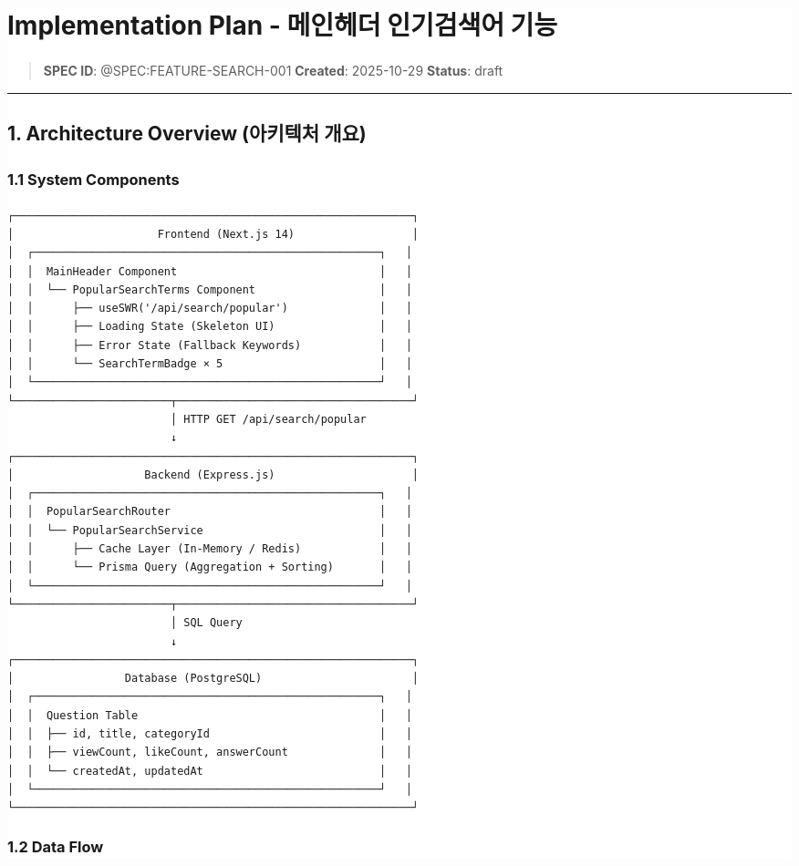# Implementation Plan - 메인헤더 인기검색어 기능

> **SPEC ID**: @SPEC:FEATURE-SEARCH-001
> **Created**: 2025-10-29
> **Status**: draft

---

## 1. Architecture Overview (아키텍처 개요)

### 1.1 System Components

```
┌─────────────────────────────────────────────────────────────┐
│                      Frontend (Next.js 14)                  │
│  ┌─────────────────────────────────────────────────────┐   │
│  │  MainHeader Component                               │   │
│  │  └── PopularSearchTerms Component                   │   │
│  │      ├── useSWR('/api/search/popular')              │   │
│  │      ├── Loading State (Skeleton UI)                │   │
│  │      ├── Error State (Fallback Keywords)            │   │
│  │      └── SearchTermBadge × 5                        │   │
│  └─────────────────────────────────────────────────────┘   │
└────────────────────────┬────────────────────────────────────┘
                         │ HTTP GET /api/search/popular
                         ↓
┌─────────────────────────────────────────────────────────────┐
│                    Backend (Express.js)                     │
│  ┌─────────────────────────────────────────────────────┐   │
│  │  PopularSearchRouter                                │   │
│  │  └── PopularSearchService                           │   │
│  │      ├── Cache Layer (In-Memory / Redis)            │   │
│  │      └── Prisma Query (Aggregation + Sorting)       │   │
│  └─────────────────────────────────────────────────────┘   │
└────────────────────────┬────────────────────────────────────┘
                         │ SQL Query
                         ↓
┌─────────────────────────────────────────────────────────────┐
│                 Database (PostgreSQL)                       │
│  ┌─────────────────────────────────────────────────────┐   │
│  │  Question Table                                     │   │
│  │  ├── id, title, categoryId                          │   │
│  │  ├── viewCount, likeCount, answerCount              │   │
│  │  └── createdAt, updatedAt                           │   │
│  └─────────────────────────────────────────────────────┘   │
└─────────────────────────────────────────────────────────────┘
```

### 1.2 Data Flow
